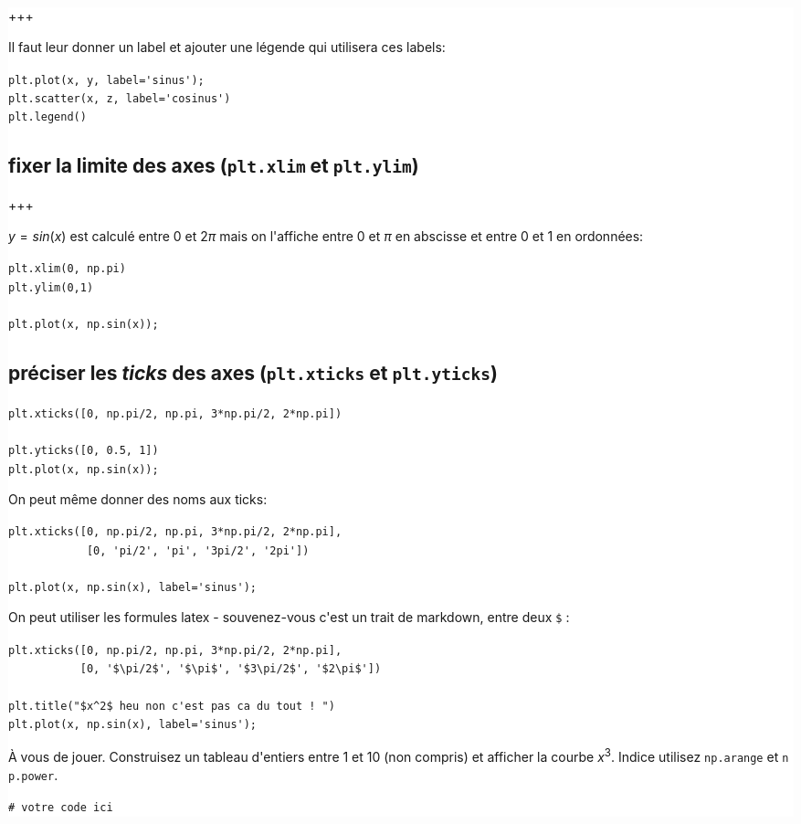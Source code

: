 +++

Il faut leur donner un label et ajouter une légende qui utilisera ces labels:

```{code-cell}
plt.plot(x, y, label='sinus');
plt.scatter(x, z, label='cosinus')
plt.legend()
```

## fixer la limite des axes (`plt.xlim` et `plt.ylim`)

+++

$y=sin(x)$ est calculé entre $0$ et $2\pi$ mais on l'affiche entre 0 et $\pi$ en abscisse et entre 0 et 1 en ordonnées:

```{code-cell}
plt.xlim(0, np.pi)
plt.ylim(0,1)

plt.plot(x, np.sin(x));
```

## préciser les *ticks* des axes (`plt.xticks` et `plt.yticks`)

```{code-cell}
plt.xticks([0, np.pi/2, np.pi, 3*np.pi/2, 2*np.pi])

plt.yticks([0, 0.5, 1])
plt.plot(x, np.sin(x));
```

On peut même donner des noms aux ticks:

```{code-cell}
plt.xticks([0, np.pi/2, np.pi, 3*np.pi/2, 2*np.pi],
            [0, 'pi/2', 'pi', '3pi/2', '2pi'])

plt.plot(x, np.sin(x), label='sinus');
```

On peut utiliser les formules latex - souvenez-vous c'est un trait de markdown, entre deux `$` :

```{code-cell}
plt.xticks([0, np.pi/2, np.pi, 3*np.pi/2, 2*np.pi],
           [0, '$\pi/2$', '$\pi$', '$3\pi/2$', '$2\pi$'])

plt.title("$x^2$ heu non c'est pas ca du tout ! ")
plt.plot(x, np.sin(x), label='sinus');
```

À vous de jouer. Construisez un tableau d'entiers entre 1 et 10 (non compris) et afficher la courbe $x^3$. Indice utilisez `np.arange` et `np.power`.

```{code-cell}
# votre code ici
```
